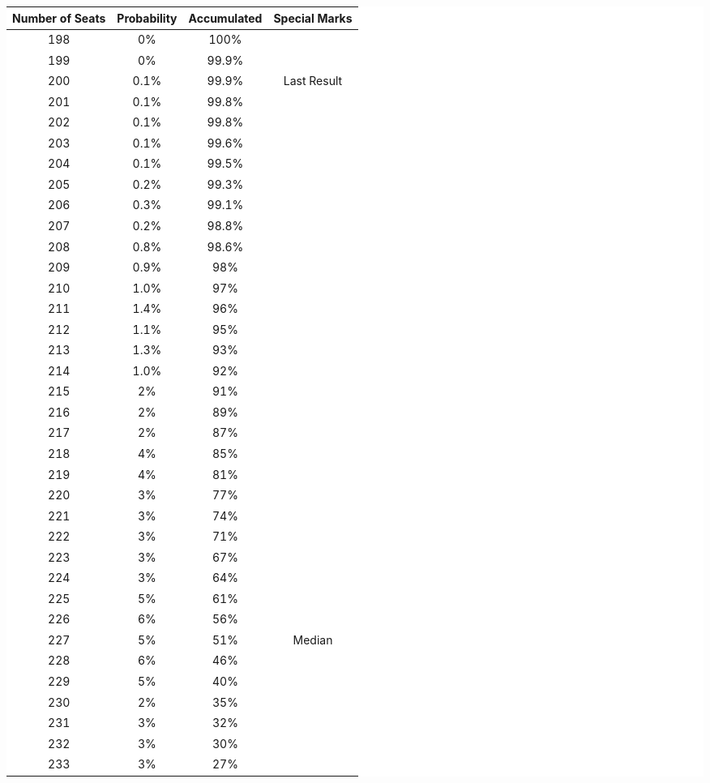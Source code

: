 | Number of Seats | Probability | Accumulated | Special Marks |
|:---------------:|:-----------:|:-----------:|:-------------:|
| 198 | 0% | 100% |  |
| 199 | 0% | 99.9% |  |
| 200 | 0.1% | 99.9% | Last Result |
| 201 | 0.1% | 99.8% |  |
| 202 | 0.1% | 99.8% |  |
| 203 | 0.1% | 99.6% |  |
| 204 | 0.1% | 99.5% |  |
| 205 | 0.2% | 99.3% |  |
| 206 | 0.3% | 99.1% |  |
| 207 | 0.2% | 98.8% |  |
| 208 | 0.8% | 98.6% |  |
| 209 | 0.9% | 98% |  |
| 210 | 1.0% | 97% |  |
| 211 | 1.4% | 96% |  |
| 212 | 1.1% | 95% |  |
| 213 | 1.3% | 93% |  |
| 214 | 1.0% | 92% |  |
| 215 | 2% | 91% |  |
| 216 | 2% | 89% |  |
| 217 | 2% | 87% |  |
| 218 | 4% | 85% |  |
| 219 | 4% | 81% |  |
| 220 | 3% | 77% |  |
| 221 | 3% | 74% |  |
| 222 | 3% | 71% |  |
| 223 | 3% | 67% |  |
| 224 | 3% | 64% |  |
| 225 | 5% | 61% |  |
| 226 | 6% | 56% |  |
| 227 | 5% | 51% | Median |
| 228 | 6% | 46% |  |
| 229 | 5% | 40% |  |
| 230 | 2% | 35% |  |
| 231 | 3% | 32% |  |
| 232 | 3% | 30% |  |
| 233 | 3% | 27% |  |